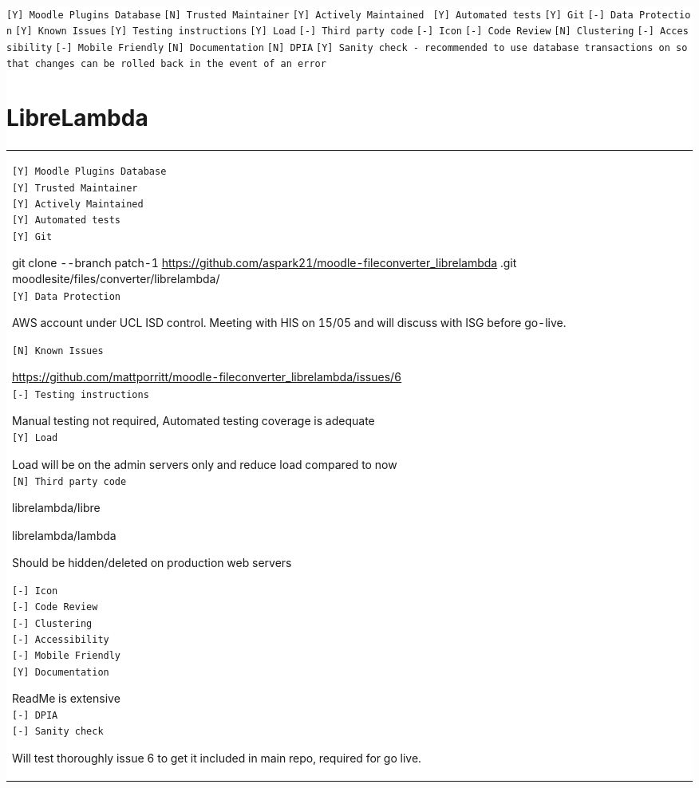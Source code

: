 `[Y] Moodle Plugins Database`
`[N] Trusted Maintainer`
`[Y] Actively Maintained `
`[Y] Automated tests`
`[Y] Git`
`[-] Data Protection`
`[Y] Known Issues`
`[Y] Testing instructions`
`[Y] Load`
`[-] Third party code`
`[-] Icon`
`[-] Code Review`
`[N] Clustering`
`[-] Accessibility`
`[-] Mobile Friendly`
`[N] Documentation`
`[N] DPIA`
`[Y] Sanity check - recommended to use database transactions on so that changes can be rolled back in the event of an error   `

# LibreLambda

<table>
<tbody>
<tr class="odd">
<td><p><code class="java plain">[Y] Moodle Plugins Database</code><br />
<code class="java plain">[Y] Trusted Maintainer</code><br />
<code class="java plain">[Y] Actively Maintained</code><br />
<code class="java plain">[Y] Automated tests</code><br />
<code class="java plain">[Y] Git</code></p>
<p>git clone --branch patch-1 <a href="https://github.com/aspark21/moodle-fileconverter_librelambda" class="uri">https://github.com/aspark21/moodle-fileconverter_librelambda</a> .git moodlesite/files/converter/librelambda/<br />
<code class="java plain">[Y] Data Protection</code></p>
<p>AWS account under UCL ISD control. Meeting with HIS on 15/05 and will discuss with ISG before go-live.</p>
<p><code class="java plain">[N] Known Issues</code></p>
<p><a href="https://github.com/mattporritt/moodle-fileconverter_librelambda/issues/6" class="uri">https://github.com/mattporritt/moodle-fileconverter_librelambda/issues/6</a><br />
<code class="java plain">[-] Testing instructions</code></p>
<p>Manual testing not required, Automated testing coverage is adequate<br />
<code class="java plain">[Y] Load</code></p>
<p>Load will be on the admin servers only and reduce load compared to now<br />
<code class="java plain">[N] Third party code</code></p>
<p>librelambda/libre</p>
<p>librelambda/lambda</p>
<p>Should be hidden/deleted on production web servers</p>
<p><code class="java plain">[-] Icon</code><br />
<code class="java plain">[-] Code Review</code><br />
<code class="java plain">[-] Clustering</code><br />
<code class="java plain">[-] Accessibility</code><br />
<code class="java plain">[-] Mobile Friendly</code><br />
<code class="java plain">[Y] Documentation</code></p>
<p>ReadMe is extensive<br />
<code class="java plain">[-] DPIA</code><br />
<code class="java plain">[-] Sanity check</code></p>
<p>Will test thoroughly issue 6 to get it included in main repo, required for go live.</p></td>
</tr>
</tbody>
</table>
